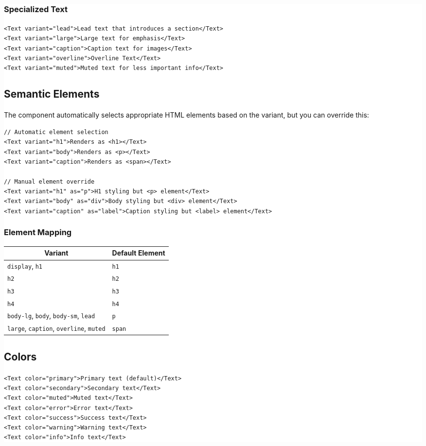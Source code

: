 ### Specialized Text

```tsx
<Text variant="lead">Lead text that introduces a section</Text>
<Text variant="large">Large text for emphasis</Text>
<Text variant="caption">Caption text for images</Text>
<Text variant="overline">Overline Text</Text>
<Text variant="muted">Muted text for less important info</Text>
```

## Semantic Elements

The component automatically selects appropriate HTML elements based on the variant, but you can override this:

```tsx
// Automatic element selection
<Text variant="h1">Renders as <h1></Text>
<Text variant="body">Renders as <p></Text>
<Text variant="caption">Renders as <span></Text>

// Manual element override
<Text variant="h1" as="p">H1 styling but <p> element</Text>
<Text variant="body" as="div">Body styling but <div> element</Text>
<Text variant="caption" as="label">Caption styling but <label> element</Text>
```

### Element Mapping

| Variant                                 | Default Element |
| --------------------------------------- | --------------- |
| `display`, `h1`                         | `h1`            |
| `h2`                                    | `h2`            |
| `h3`                                    | `h3`            |
| `h4`                                    | `h4`            |
| `body-lg`, `body`, `body-sm`, `lead`    | `p`             |
| `large`, `caption`, `overline`, `muted` | `span`          |

## Colors

```tsx
<Text color="primary">Primary text (default)</Text>
<Text color="secondary">Secondary text</Text>
<Text color="muted">Muted text</Text>
<Text color="error">Error text</Text>
<Text color="success">Success text</Text>
<Text color="warning">Warning text</Text>
<Text color="info">Info text</Text>
```
